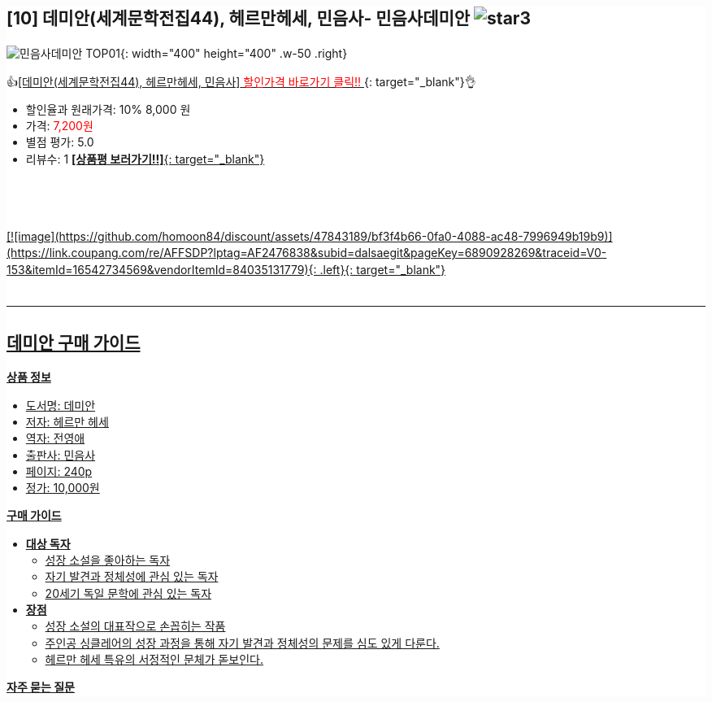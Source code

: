 
        
       
## [10] 데미안(세계문학전집44), 헤르만헤세, 민음사- 민음사데미안  <img width="81" alt="star3" src="https://user-images.githubusercontent.com/78655692/151471989-9e21d7a8-a7b6-44b0-b598-2bb204b56b00.png">

![민음사데미안 TOP01](https://thumbnail8.coupangcdn.com/thumbnails/remote/230x230ex/image/vendor_inventory/95f4/be35d69609707213e3fc7c99904d7db2aa9edcde5c1f3fe6b04a754acd19.jpg){: width="400" height="400" .w-50 .right}


👍<a href="https://link.coupang.com/re/AFFSDP?lptag=AF2476838&subid=dalsaegit&pageKey=6890928269&traceid=V0-153&itemId=16542734569&vendorItemId=84035131779">[데미안(세계문학전집44), 헤르만헤세, 민음사]<font color=red> 할인가격 바로가기 클릭!! </font></a>{: target="_blank"}👌
<br>
- 할인율과 원래가격: 10%  8,000   원
- 가격: <span style='color:red'>7,200원</span>
- 별점 평가: 5.0
- 리뷰수: 1 <a href="https://link.coupang.com/re/AFFSDP?lptag=AF2476838&subid=dalsaegit&pageKey=6890928269&traceid=V0-153&itemId=16542734569&vendorItemId=84035131779"> <strong>[상품평 보러가기!!]</strong>{: target="_blank"}
<br>
<br>
<br>
[![image](https://github.com/homoon84/discount/assets/47843189/bf3f4b66-0fa0-4088-ac48-7996949b19b9)](https://link.coupang.com/re/AFFSDP?lptag=AF2476838&subid=dalsaegit&pageKey=6890928269&traceid=V0-153&itemId=16542734569&vendorItemId=84035131779){: .left}{: target="_blank"}
<br>
<br>

---
## 데미안 구매 가이드

**상품 정보**

* 도서명: 데미안
* 저자: 헤르만 헤세
* 역자: 전영애
* 출판사: 민음사
* 페이지: 240p
* 정가: 10,000원

**구매 가이드**

* **대상 독자**
    * 성장 소설을 좋아하는 독자
    * 자기 발견과 정체성에 관심 있는 독자
    * 20세기 독일 문학에 관심 있는 독자
* **장점**
    * 성장 소설의 대표작으로 손꼽히는 작품
    * 주인공 싱클레어의 성장 과정을 통해 자기 발견과 정체성의 문제를 심도 있게 다룬다.
    * 헤르만 헤세 특유의 서정적인 문체가 돋보인다.

**자주 묻는 질문**
